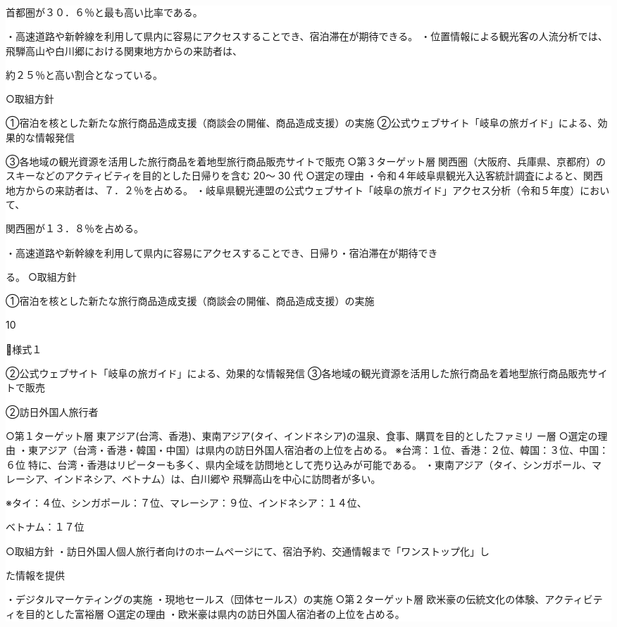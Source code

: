 首都圏が３０．６％と最も高い比率である。

・高速道路や新幹線を利用して県内に容易にアクセスすることでき、宿泊滞在が期待できる。
・位置情報による観光客の人流分析では、飛騨高山や白川郷における関東地方からの来訪者は、

約２５％と高い割合となっている。

○取組方針

①宿泊を核とした新たな旅行商品造成支援（商談会の開催、商品造成支援）の実施
②公式ウェブサイト「岐阜の旅ガイド」による、効果的な情報発信

③各地域の観光資源を活用した旅行商品を着地型旅行商品販売サイトで販売
○第３ターゲット層
  関西圏（大阪府、兵庫県、京都府）のスキーなどのアクティビティを目的とした日帰りを含む 20～
30 代
○選定の理由
  ・令和４年岐阜県観光入込客統計調査によると、関西地方からの来訪者は、７．２％を占める。
  ・岐阜県観光連盟の公式ウェブサイト「岐阜の旅ガイド」アクセス分析（令和５年度）において、

関西圏が１３．８％を占める。

  ・高速道路や新幹線を利用して県内に容易にアクセスすることでき、日帰り・宿泊滞在が期待でき

る。
○取組方針

①宿泊を核とした新たな旅行商品造成支援（商談会の開催、商品造成支援）の実施

10

様式１

②公式ウェブサイト「岐阜の旅ガイド」による、効果的な情報発信
③各地域の観光資源を活用した旅行商品を着地型旅行商品販売サイトで販売

②訪日外国人旅行者

○第１ターゲット層
東アジア(台湾、香港)、東南アジア(タイ、インドネシア)の温泉、食事、購買を目的としたファミリ
ー層
○選定の理由
  ・東アジア（台湾・香港・韓国・中国）は県内の訪日外国人宿泊者の上位を占める。
    ※台湾：１位、香港：２位、韓国：３位、中国：６位
    特に、台湾・香港はリピーターも多く、県内全域を訪問地として売り込みが可能である。
  ・東南アジア（タイ、シンガポール、マレーシア、インドネシア、ベトナム）は、白川郷や
    飛騨高山を中心に訪問者が多い。

※タイ：４位、シンガポール：７位、マレーシア：９位、インドネシア：１４位、

ベトナム：１７位

○取組方針
  ・訪日外国人個人旅行者向けのホームページにて、宿泊予約、交通情報まで「ワンストップ化」し

た情報を提供

  ・デジタルマーケティングの実施
・現地セールス（団体セールス）の実施
○第２ターゲット層
  欧米豪の伝統文化の体験、アクティビティを目的とした富裕層
○選定の理由
  ・欧米豪は県内の訪日外国人宿泊者の上位を占める。
